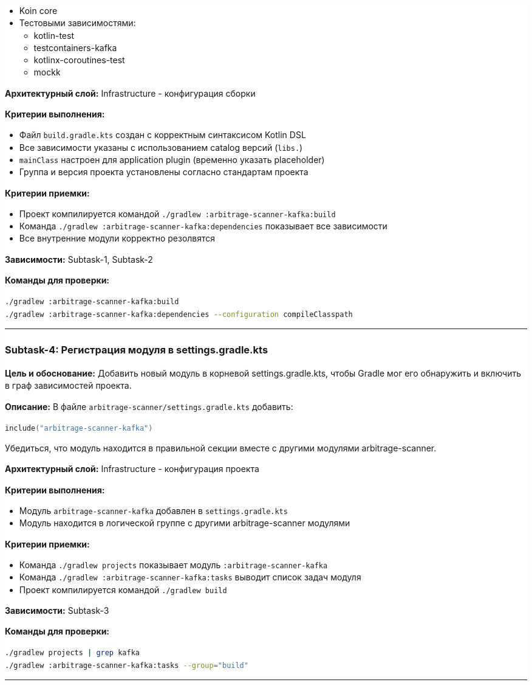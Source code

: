   - Koin core
- Тестовыми зависимостями:
  - kotlin-test
  - testcontainers-kafka
  - kotlinx-coroutines-test
  - mockk

**Архитектурный слой:** Infrastructure - конфигурация сборки

**Критерии выполнения:**
- Файл `build.gradle.kts` создан с корректным синтаксисом Kotlin DSL
- Все зависимости указаны с использованием catalog версий (`libs.`)
- `mainClass` настроен для application plugin (временно указать placeholder)
- Группа и версия проекта установлены согласно стандартам проекта

**Критерии приемки:**
- Проект компилируется командой `./gradlew :arbitrage-scanner-kafka:build`
- Команда `./gradlew :arbitrage-scanner-kafka:dependencies` показывает все зависимости
- Все внутренние модули корректно резолвятся

**Зависимости:** Subtask-1, Subtask-2

**Команды для проверки:**
```bash
./gradlew :arbitrage-scanner-kafka:build
./gradlew :arbitrage-scanner-kafka:dependencies --configuration compileClasspath
```

---

### Subtask-4: Регистрация модуля в settings.gradle.kts

**Цель и обоснование:**
Добавить новый модуль в корневой settings.gradle.kts, чтобы Gradle мог его обнаружить и включить в граф зависимостей проекта.

**Описание:**
В файле `arbitrage-scanner/settings.gradle.kts` добавить:
```kotlin
include("arbitrage-scanner-kafka")
```

Убедиться, что модуль находится в правильной секции вместе с другими модулями arbitrage-scanner.

**Архитектурный слой:** Infrastructure - конфигурация проекта

**Критерии выполнения:**
- Модуль `arbitrage-scanner-kafka` добавлен в `settings.gradle.kts`
- Модуль находится в логической группе с другими arbitrage-scanner модулями

**Критерии приемки:**
- Команда `./gradlew projects` показывает модуль `:arbitrage-scanner-kafka`
- Команда `./gradlew :arbitrage-scanner-kafka:tasks` выводит список задач модуля
- Проект компилируется командой `./gradlew build`

**Зависимости:** Subtask-3

**Команды для проверки:**
```bash
./gradlew projects | grep kafka
./gradlew :arbitrage-scanner-kafka:tasks --group="build"
```

---